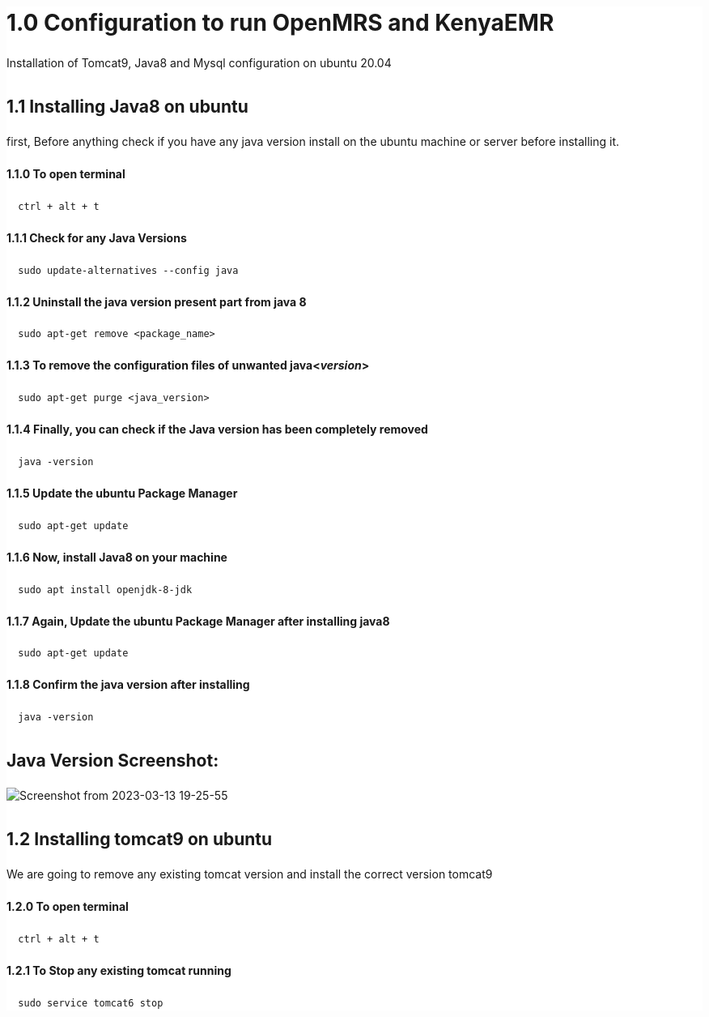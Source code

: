 # 1.0 Configuration to run OpenMRS and KenyaEMR

Installation of Tomcat9, Java8 and Mysql configuration on ubuntu 20.04

## 1.1 Installing Java8 on ubuntu
first, Before anything check if you have any java version install on the ubuntu machine or server before installing it.

#### 1.1.0 To open terminal
      ctrl + alt + t 
      
#### 1.1.1 Check for any Java Versions
      sudo update-alternatives --config java

#### 1.1.2 Uninstall the java version present part from java 8
      sudo apt-get remove <package_name>

#### 1.1.3 To remove the configuration files of unwanted java<_version_>
      sudo apt-get purge <java_version>

#### 1.1.4 Finally, you can check if the Java version has been completely removed
      java -version
      
#### 1.1.5 Update the ubuntu Package Manager
      sudo apt-get update
     
#### 1.1.6 Now, install Java8 on your machine
      sudo apt install openjdk-8-jdk

#### 1.1.7 Again, Update the ubuntu Package Manager after installing java8
      sudo apt-get update
      
#### 1.1.8 Confirm the java version after installing
      java -version
      
## Java Version Screenshot:
![Screenshot from 2023-03-13 19-25-55](https://user-images.githubusercontent.com/67967749/224764778-52ac99c8-d3da-4551-b21d-f7dce72fc5d2.png)

## 1.2 Installing tomcat9 on ubuntu
We are going to remove any existing tomcat version and install the correct version tomcat9
#### 1.2.0 To open terminal
      ctrl + alt + t 

#### 1.2.1 To Stop any existing tomcat running
      sudo service tomcat6 stop
      